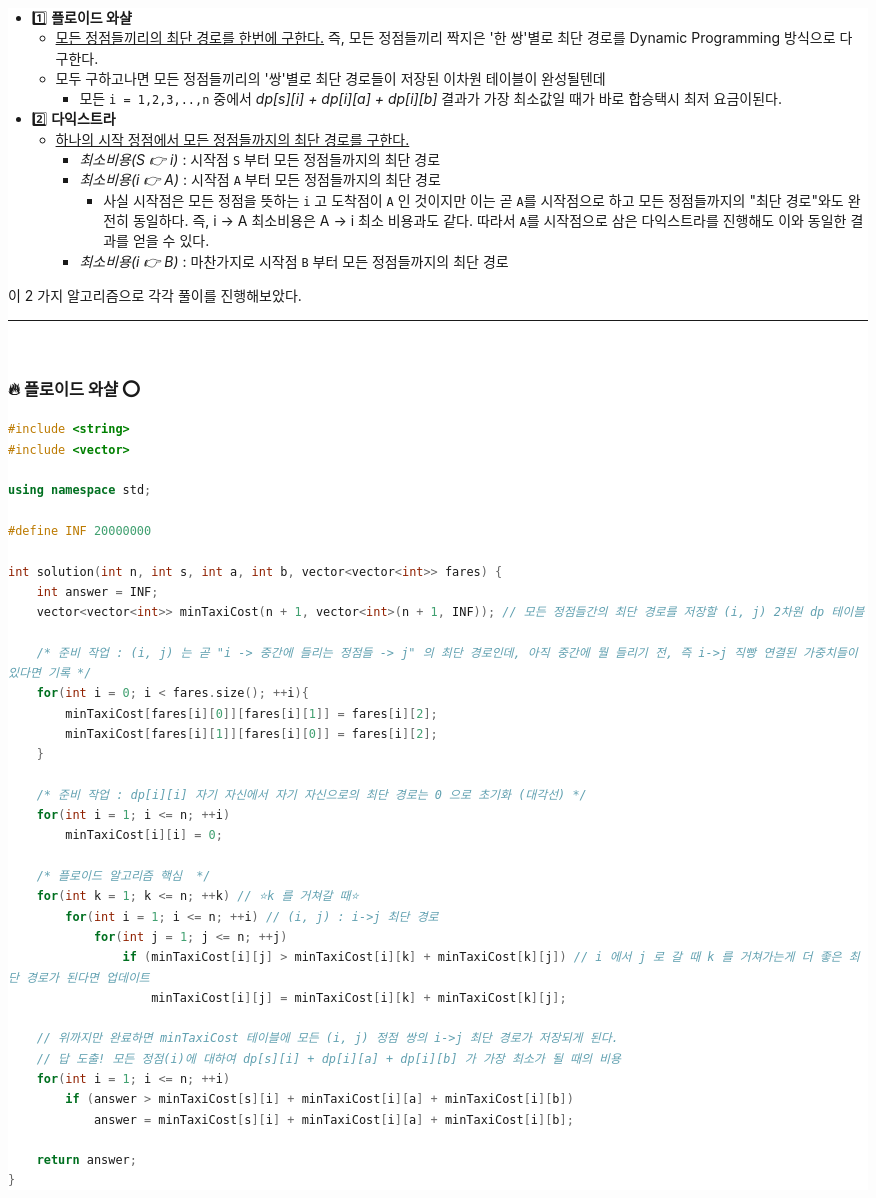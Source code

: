 - 1️⃣ **플로이드 와샬**
  - <u>모든 정점들끼리의 최단 경로를 한번에 구한다.</u> 즉, 모든 정점들끼리 짝지은 '한 쌍'별로 최단 경로를 Dynamic Programming 방식으로 다 구한다.
  - 모두 구하고나면 모든 정점들끼리의 '쌍'별로 최단 경로들이 저장된 이차원 테이블이 완성될텐데
    - 모든 `i = 1,2,3,..,n` 중에서 *dp[s][i] + dp[i][a] + dp[i][b]* 결과가 가장 최소값일 때가 바로 합승택시 최저 요금이된다.
- 2️⃣ **다익스트라**
  - <u>하나의 시작 정점에서 모든 정점들까지의 최단 경로를 구한다.</u>
    - *최소비용(S 👉 i)* : 시작점 `S` 부터 모든 정점들까지의 최단 경로
    - *최소비용(i 👉 A)* : 시작점 `A` 부터 모든 정점들까지의 최단 경로
      - 사실 시작점은 모든 정점을 뜻하는 `i` 고 도착점이 `A` 인 것이지만 이는 곧 `A`를 시작점으로 하고 모든 정점들까지의 "최단 경로"와도 완전히 동일하다. 즉, i -> A 최소비용은 A -> i 최소 비용과도 같다. 따라서 `A`를 시작점으로 삼은 다익스트라를 진행해도 이와 동일한 결과를 얻을 수 있다.
    - *최소비용(i 👉 B)* : 마찬가지로 시작점 `B` 부터 모든 정점들까지의 최단 경로

이 2 가지 알고리즘으로 각각 풀이를 진행해보았다.

***

<br>

### 🔥 플로이드 와샬 ⭕

```cpp
#include <string>
#include <vector>

using namespace std;

#define INF 20000000

int solution(int n, int s, int a, int b, vector<vector<int>> fares) {
    int answer = INF;
    vector<vector<int>> minTaxiCost(n + 1, vector<int>(n + 1, INF)); // 모든 정점들간의 최단 경로를 저장할 (i, j) 2차원 dp 테이블
    
    /* 준비 작업 : (i, j) 는 곧 "i -> 중간에 들리는 정점들 -> j" 의 최단 경로인데, 아직 중간에 뭘 들리기 전, 즉 i->j 직빵 연결된 가중치들이 있다면 기록 */
    for(int i = 0; i < fares.size(); ++i){ 
        minTaxiCost[fares[i][0]][fares[i][1]] = fares[i][2];
        minTaxiCost[fares[i][1]][fares[i][0]] = fares[i][2];
    }   

    /* 준비 작업 : dp[i][i] 자기 자신에서 자기 자신으로의 최단 경로는 0 으로 초기화 (대각선) */  
    for(int i = 1; i <= n; ++i)
        minTaxiCost[i][i] = 0;

    /* 플로이드 알고리즘 핵심  */
    for(int k = 1; k <= n; ++k) // ⭐k 를 거쳐갈 때⭐
        for(int i = 1; i <= n; ++i) // (i, j) : i->j 최단 경로
            for(int j = 1; j <= n; ++j) 
                if (minTaxiCost[i][j] > minTaxiCost[i][k] + minTaxiCost[k][j]) // i 에서 j 로 갈 때 k 를 거쳐가는게 더 좋은 최단 경로가 된다면 업데이트
                    minTaxiCost[i][j] = minTaxiCost[i][k] + minTaxiCost[k][j];

    // 위까지만 완료하면 minTaxiCost 테이블에 모든 (i, j) 정점 쌍의 i->j 최단 경로가 저장되게 된다.
    // 답 도출! 모든 정점(i)에 대하여 dp[s][i] + dp[i][a] + dp[i][b] 가 가장 최소가 될 때의 비용
    for(int i = 1; i <= n; ++i)
        if (answer > minTaxiCost[s][i] + minTaxiCost[i][a] + minTaxiCost[i][b])
            answer = minTaxiCost[s][i] + minTaxiCost[i][a] + minTaxiCost[i][b];
          
    return answer;
}
```
